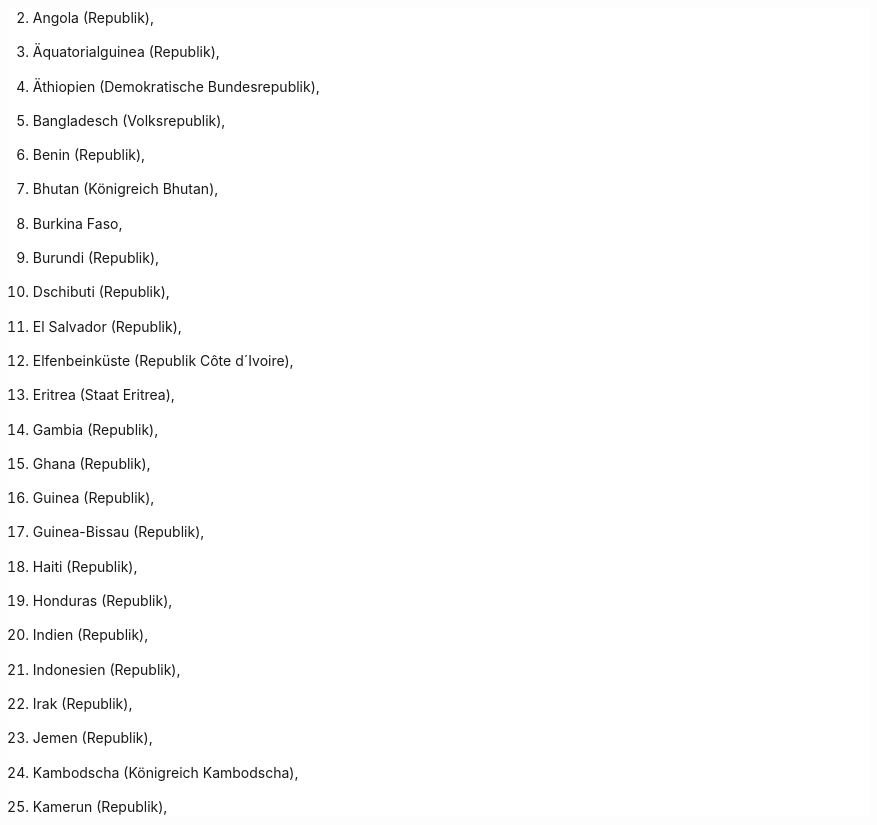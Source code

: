 
2.  Angola (Republik),


3.  Äquatorialguinea (Republik),


4.  Äthiopien (Demokratische Bundesrepublik),


5.  Bangladesch (Volksrepublik),


6.  Benin (Republik),


7.  Bhutan (Königreich Bhutan),


8.  Burkina Faso,


9.  Burundi (Republik),


10. Dschibuti (Republik),


11. El Salvador (Republik),


12. Elfenbeinküste (Republik Côte d´Ivoire),


13. Eritrea (Staat Eritrea),


14. Gambia (Republik),


15. Ghana (Republik),


16. Guinea (Republik),


17. Guinea-Bissau (Republik),


18. Haiti (Republik),


19. Honduras (Republik),


20. Indien (Republik),


21. Indonesien (Republik),


22. Irak (Republik),


23. Jemen (Republik),


24. Kambodscha (Königreich Kambodscha),


25. Kamerun (Republik),

